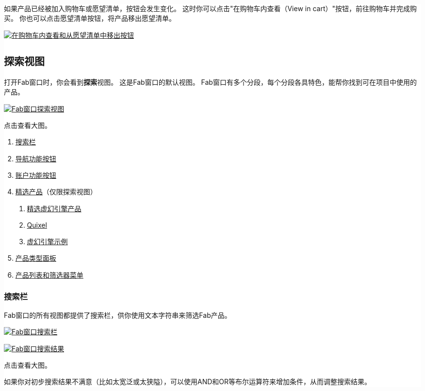 如果产品已经被加入购物车或愿望清单，按钮会发生变化。 这时你可以点击"在购物车内查看（View in cart）"按钮，前往购物车并完成购买。 你也可以点击愿望清单按钮，将产品移出愿望清单。

[![在购物车内查看和从愿望清单中移出按钮](https://dev.epicgames.com/community/api/documentation/image/4177cf27-59bb-45c0-8434-55b71dfcfba4?resizing_type=fit)](https://dev.epicgames.com/community/api/documentation/image/4177cf27-59bb-45c0-8434-55b71dfcfba4?resizing_type=fit)

## 探索视图

打开Fab窗口时，你会看到**探索**视图。 这是Fab窗口的默认视图。 Fab窗口有多个分段，每个分段各具特色，能帮你找到可在项目中使用的产品。

[![Fab窗口探索视图](https://dev.epicgames.com/community/api/documentation/image/39825944-681c-4377-b770-4413070296d9?resizing_type=fit)](https://dev.epicgames.com/community/api/documentation/image/39825944-681c-4377-b770-4413070296d9?resizing_type=fit)

点击查看大图。

1.  [搜索栏](https://dev.epicgames.com/documentation/zh-cn/unreal-engine/fab-window-in-unreal-engine#search-bar)
    
2.  [导航功能按钮](https://dev.epicgames.com/documentation/zh-cn/unreal-engine/fab-window-in-unreal-engine#navigation-controls)
    
3.  [账户功能按钮](https://dev.epicgames.com/documentation/zh-cn/unreal-engine/fab-window-in-unreal-engine#account-controls)
    
4.  [精选产品](https://dev.epicgames.com/documentation/zh-cn/unreal-engine/fab-window-in-unreal-engine#featured-products)（仅限探索视图）
    
    1.  [精选虚幻引擎产品](https://dev.epicgames.com/documentation/zh-cn/unreal-engine/fab-window-in-unreal-engine#featured-unreal-engine-products)
        
    2.  [Quixel](https://dev.epicgames.com/documentation/zh-cn/unreal-engine/fab-window-in-unreal-engine#quixel)
        
    3.  [虚幻引擎示例](https://dev.epicgames.com/documentation/zh-cn/unreal-engine/fab-window-in-unreal-engine#ue-samples)
        
5.  [产品类型面板](https://dev.epicgames.com/documentation/zh-cn/unreal-engine/fab-window-in-unreal-engine#product-type-panel)
    
6.  [产品列表和筛选器菜单](https://dev.epicgames.com/documentation/zh-cn/unreal-engine/fab-window-in-unreal-engine#product-list-and-filter-menu)
    

### 搜索栏

Fab窗口的所有视图都提供了搜索栏，供你使用文本字符串来筛选Fab产品。

[![Fab窗口搜索栏](https://dev.epicgames.com/community/api/documentation/image/33e186cf-9495-49ca-8f2c-e009158de60a?resizing_type=fit)](https://dev.epicgames.com/community/api/documentation/image/33e186cf-9495-49ca-8f2c-e009158de60a?resizing_type=fit)

[![Fab窗口搜索结果](https://dev.epicgames.com/community/api/documentation/image/8e47283a-7f71-4693-8366-292ce34bc347?resizing_type=fit)](https://dev.epicgames.com/community/api/documentation/image/8e47283a-7f71-4693-8366-292ce34bc347?resizing_type=fit)

点击查看大图。

如果你对初步搜索结果不满意（比如太宽泛或太狭隘），可以使用AND和OR等布尔运算符来增加条件，从而调整搜索结果。
